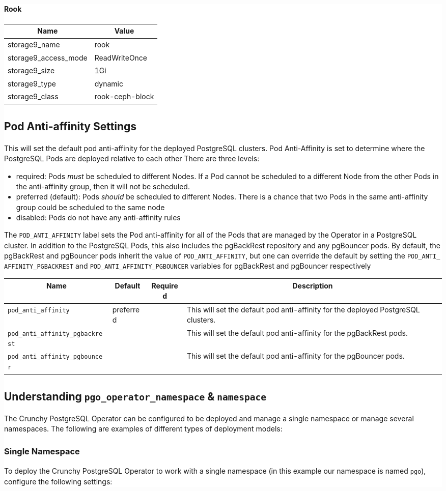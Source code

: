 #### Rook

| Name | Value |
|------|-------|
| storage9_name | rook |
| storage9_access_mode | ReadWriteOnce |
| storage9_size | 1Gi |
| storage9_type | dynamic |
| storage9_class | rook-ceph-block |

## Pod Anti-affinity Settings
This will set the default pod anti-affinity for the deployed PostgreSQL
clusters. Pod Anti-Affinity is set to determine where the PostgreSQL Pods are
deployed relative to each other There are three levels:

- required: Pods *must* be scheduled to different Nodes. If a Pod cannot be
  scheduled to a different Node from the other Pods in the anti-affinity
  group, then it will not be scheduled.
- preferred (default): Pods *should* be scheduled to different Nodes. There is
  a chance that two Pods in the same anti-affinity group could be scheduled to
  the same node
- disabled: Pods do not have any anti-affinity rules

The `POD_ANTI_AFFINITY` label sets the Pod anti-affinity for all of the Pods
that are managed by the Operator in a PostgreSQL cluster. In addition to the
PostgreSQL Pods, this also includes the pgBackRest repository and any
pgBouncer pods. By default, the pgBackRest and pgBouncer pods inherit the
value of `POD_ANTI_AFFINITY`, but one can override the default by setting
the `POD_ANTI_AFFINITY_PGBACKREST` and `POD_ANTI_AFFINITY_PGBOUNCER` variables
for pgBackRest and pgBouncer respectively

| Name | Default | Required | Description |
|------|---------|----------|-------------|
| `pod_anti_affinity` | preferred |  | This will set the default pod anti-affinity for the deployed PostgreSQL clusters. |
| `pod_anti_affinity_pgbackrest` |  |  | This will set the default pod anti-affinity for the pgBackRest pods. |
| `pod_anti_affinity_pgbouncer` |  |  | This will set the default pod anti-affinity for the pgBouncer pods. |

## Understanding `pgo_operator_namespace` & `namespace`

The Crunchy PostgreSQL Operator can be configured to be deployed and manage a single
namespace or manage several namespaces.  The following are examples of different types
of deployment models:

### Single Namespace

To deploy the Crunchy PostgreSQL Operator to work with a single namespace (in this example
our namespace is named `pgo`), configure the following settings:
